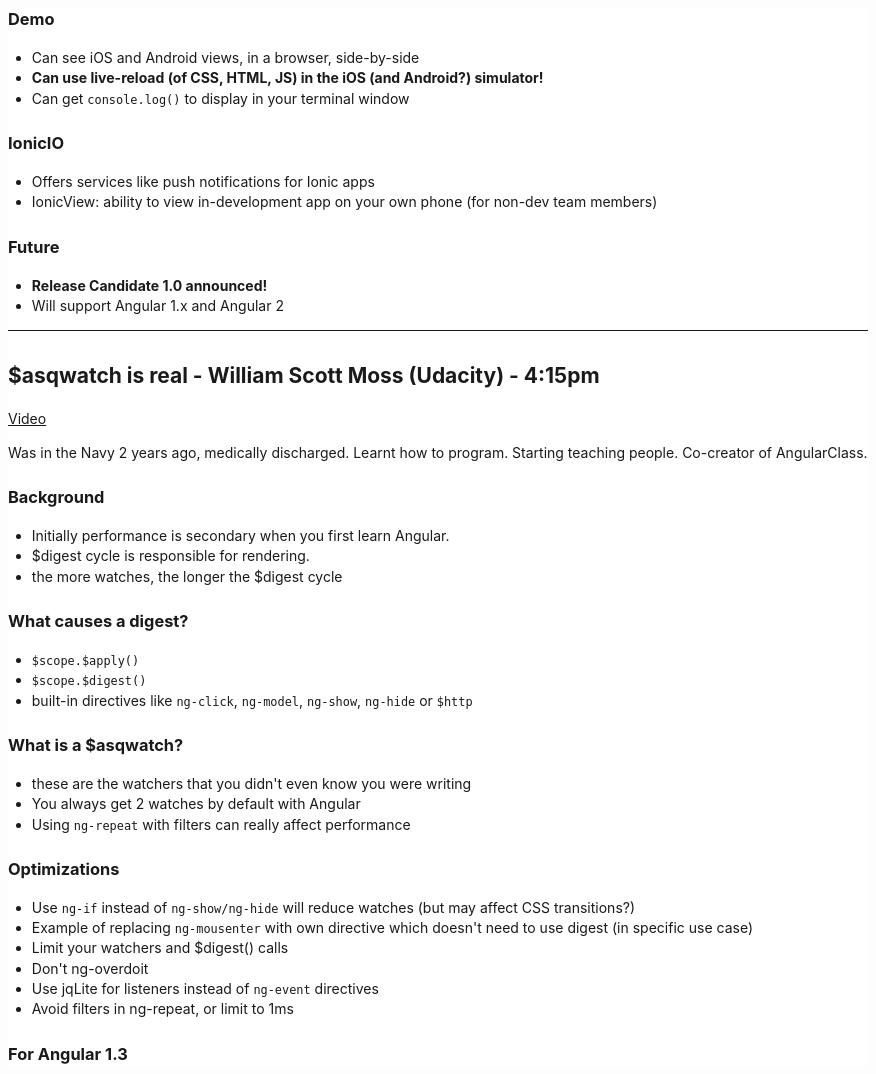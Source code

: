### Demo
- Can see iOS and Android views, in a browser, side-by-side
- **Can use live-reload (of CSS, HTML, JS) in the iOS (and Android?) simulator!**
- Can get `console.log()` to display in your terminal window

### IonicIO
- Offers services like push notifications for Ionic apps
- IonicView: ability to view in-development app on your own phone (for non-dev team members)


### Future
- **Release Candidate 1.0 announced!**
- Will support Angular 1.x and Angular 2

---

## $asqwatch is real - William Scott Moss (Udacity) - 4:15pm

[Video](http://youtu.be/wbcJfg-d5nI?list=PLOETEcp3DkCoNnlhE-7fovYvqwVPrRiY7)

Was in the Navy 2 years ago, medically discharged. Learnt how to program. Starting teaching people. Co-creator of AngularClass.

### Background
- Initially performance is secondary when you first learn Angular.
- $digest cycle is responsible for rendering. 
- the more watches, the longer the $digest cycle

### What causes a digest?

- `$scope.$apply()`
- `$scope.$digest()`
- built-in directives like `ng-click`, `ng-model`, `ng-show`, `ng-hide` or `$http`

### What is a $asqwatch?

- these are the watchers that you didn't even know you were writing
- You always get 2 watches by default with Angular
- Using `ng-repeat` with filters can really affect performance

### Optimizations

- Use `ng-if` instead of `ng-show/ng-hide` will reduce watches (but may affect CSS transitions?)
- Example of replacing `ng-mousenter` with own directive which doesn't need to use digest (in specific use case)
- Limit your watchers and $digest() calls
- Don't ng-overdoit
- Use jqLite for listeners instead of `ng-event` directives
- Avoid filters in ng-repeat, or limit to 1ms 

### For Angular 1.3
